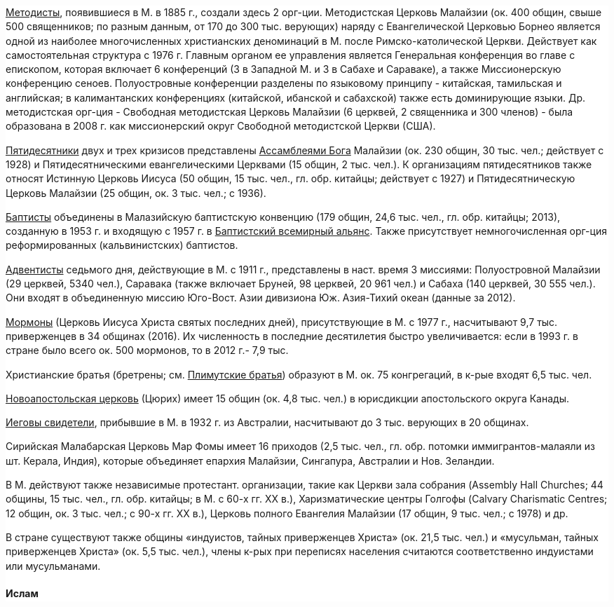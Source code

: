 [Методисты](https://pravenc.ru/text/Методисты.html), появившиеся в М. в 1885 г., создали здесь 2 орг-ции. Методистская Церковь Малайзии (ок. 400 общин, свыше 500 священников; по разным данным, от 170 до 300 тыс. верующих) наряду с Евангелической Церковью Борнео является одной из наиболее многочисленных христианских деноминаций в М. после Римско-католической Церкви. Действует как самостоятельная структура с 1976 г. Главным органом ее управления является Генеральная конференция во главе с епископом, которая включает 6 конференций (3 в Западной М. и 3 в Сабахе и Сараваке), а также Миссионерскую конференцию сеноев. Полуостровные конференции разделены по языковому принципу - китайская, тамильская и английская; в калимантанских конференциях (китайской, ибанской и сабахской) также есть доминирующие языки. Др. методистская орг-ция - Свободная методистская Церковь Малайзии (6 церквей, 2 священника и 300 членов) - была образована в 2008 г. как миссионерский округ Свободной методистской Церкви (США).

[Пятидесятники](https://pravenc.ru/text/Пятидесятники.html) двух и трех кризисов представлены [Ассамблеями Бога](<https://pravenc.ru/text/Ассамблеями Бога.html>) Малайзии (ок. 230 общин, 30 тыс. чел.; действует с 1928) и Пятидесятническими евангелическими Церквами (15 общин, 2 тыс. чел.). К организациям пятидесятников также относят Истинную Церковь Иисуса (50 общин, 15 тыс. чел., гл. обр. китайцы; действует с 1927) и Пятидесятническую Церковь Малайзии (25 общин, ок. 3 тыс. чел.; с 1936).

[Баптисты](https://pravenc.ru/text/Баптисты.html) объединены в Малазийскую баптистскую конвенцию (179 общин, 24,6 тыс. чел., гл. обр. китайцы; 2013), созданную в 1953 г. и входящую с 1957 г. в [Баптистский всемирный альянс](<https://pravenc.ru/text/Баптистский всемирный альянс.html>). Также присутствует немногочисленная орг-ция реформированных (кальвинистских) баптистов.

[Адвентисты](https://pravenc.ru/text/Адвентисты.html) седьмого дня, действующие в М. с 1911 г., представлены в наст. время 3 миссиями: Полуостровной Малайзии (29 церквей, 5340 чел.), Саравака (также включает Бруней, 98 церквей, 20 961 чел.) и Сабаха (140 церквей, 30 555 чел.). Они входят в объединенную миссию Юго-Вост. Азии дивизиона Юж. Азия-Тихий океан (данные за 2012).

[Мормоны](https://pravenc.ru/text/Мормоны.html) (Церковь Иисуса Христа святых последних дней), присутствующие в М. с 1977 г., насчитывают 9,7 тыс. приверженцев в 34 общинах (2016). Их численность в последние десятилетия быстро увеличивается: если в 1993 г. в стране было всего ок. 500 мормонов, то в 2012 г.- 7,9 тыс.

Христианские братья (бретрены; см. [Плимутские братья](<https://pravenc.ru/text/Плимутские братья.html>)) образуют в М. ок. 75 конгрегаций, в к-рые входят 6,5 тыс. чел.

[Новоапостольская церковь](<https://pravenc.ru/text/Новоапостольская церковь.html>) (Цюрих) имеет 15 общин (ок. 4,8 тыс. чел.) в юрисдикции апостольского округа Канады.

[Иеговы свидетели](<https://pravenc.ru/text/Иеговы свидетели.html>), прибывшие в М. в 1932 г. из Австралии, насчитывают до 3 тыс. верующих в 20 общинах.

Сирийская Малабарская Церковь Мар Фомы имеет 16 приходов (2,5 тыс. чел., гл. обр. потомки иммигрантов-малаяли из шт. Керала, Индия), которые объединяет епархия Малайзии, Сингапура, Австралии и Нов. Зеландии.

В М. действуют также независимые протестант. организации, такие как Церкви зала собрания (Assembly Hall Churches; 44 общины, 15 тыс. чел., гл. обр. китайцы; в М. с 60-х гг. XX в.), Харизматические центры Голгофы (Calvary Charismatic Centres; 12 общин, ок. 3 тыс. чел.; с 90-х гг. XX в.), Церковь полного Евангелия Малайзии (17 общин, 9 тыс. чел.; с 1978) и др.

В стране существуют также общины «индуистов, тайных приверженцев Христа» (ок. 21,5 тыс. чел.) и «мусульман, тайных приверженцев Христа» (ок. 5,5 тыс. чел.), члены к-рых при переписях населения считаются соответственно индуистами или мусульманами.

#### Ислам
